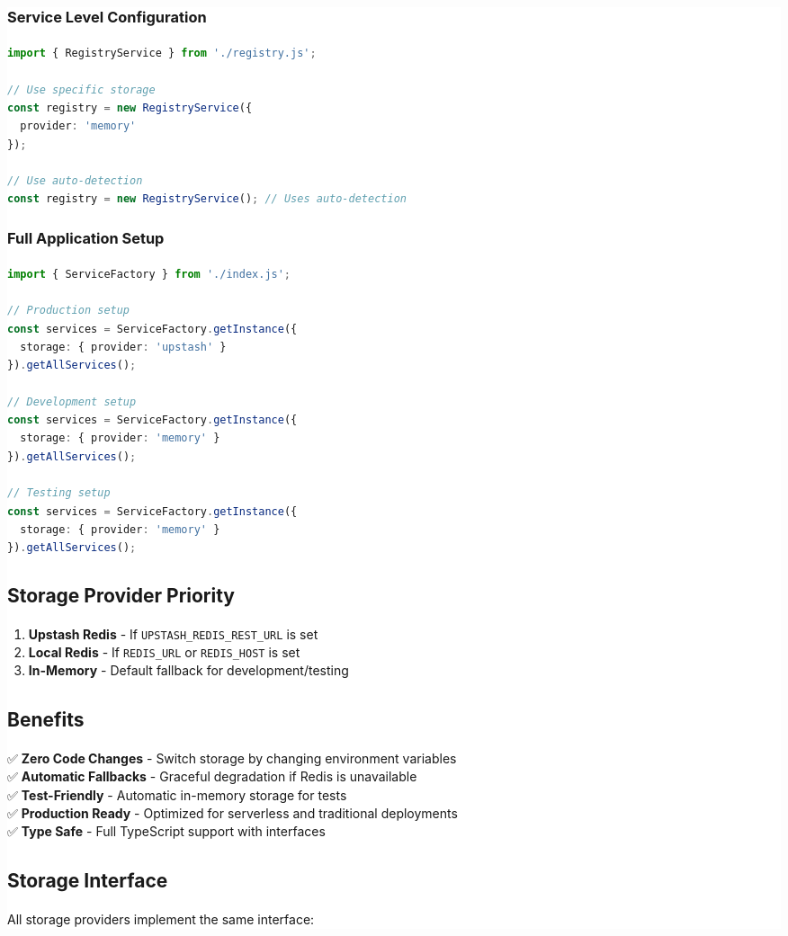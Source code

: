 ### Service Level Configuration
```typescript
import { RegistryService } from './registry.js';

// Use specific storage
const registry = new RegistryService({
  provider: 'memory'
});

// Use auto-detection
const registry = new RegistryService(); // Uses auto-detection
```

### Full Application Setup
```typescript
import { ServiceFactory } from './index.js';

// Production setup
const services = ServiceFactory.getInstance({
  storage: { provider: 'upstash' }
}).getAllServices();

// Development setup  
const services = ServiceFactory.getInstance({
  storage: { provider: 'memory' }
}).getAllServices();

// Testing setup
const services = ServiceFactory.getInstance({
  storage: { provider: 'memory' }
}).getAllServices();
```

## Storage Provider Priority

1. **Upstash Redis** - If `UPSTASH_REDIS_REST_URL` is set
2. **Local Redis** - If `REDIS_URL` or `REDIS_HOST` is set
3. **In-Memory** - Default fallback for development/testing

## Benefits

✅ **Zero Code Changes** - Switch storage by changing environment variables  
✅ **Automatic Fallbacks** - Graceful degradation if Redis is unavailable  
✅ **Test-Friendly** - Automatic in-memory storage for tests  
✅ **Production Ready** - Optimized for serverless and traditional deployments  
✅ **Type Safe** - Full TypeScript support with interfaces  

## Storage Interface

All storage providers implement the same interface:
